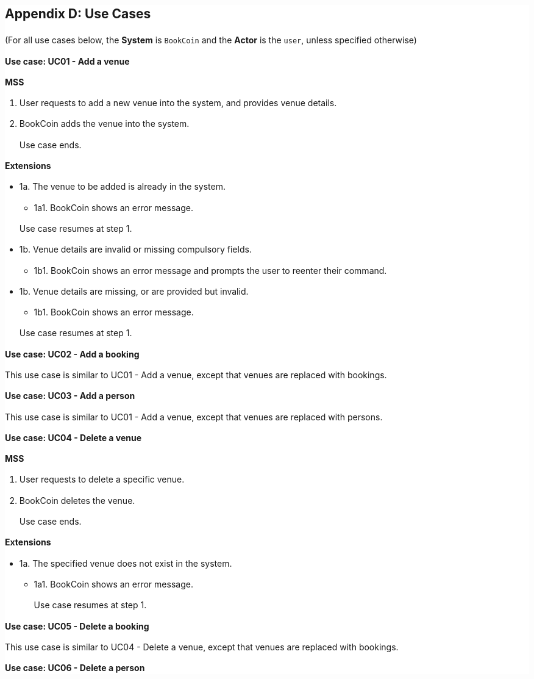 ## **Appendix D: Use Cases**

(For all use cases below, the **System** is `BookCoin` and the **Actor** is the `user`, unless specified otherwise)

**Use case: UC01 - Add a venue**

**MSS**

1.  User requests to add a new venue into the system, and provides venue details.
2.  BookCoin adds the venue into the system.

    Use case ends.

**Extensions**

* 1a. The venue to be added is already in the system.
    * 1a1. BookCoin shows an error message.

  Use case resumes at step 1.

* 1b. Venue details are invalid or missing compulsory fields.
    * 1b1. BookCoin shows an error message and prompts the user to reenter their command.
* 1b. Venue details are missing, or are provided but invalid.
    * 1b1. BookCoin shows an error message.

  Use case resumes at step 1.


**Use case: UC02 - Add a booking**

This use case is similar to UC01 - Add a venue, except that venues are replaced with bookings.

**Use case: UC03 - Add a person**

This use case is similar to UC01 - Add a venue, except that venues are replaced with persons.
 

**Use case: UC04 - Delete a venue**

**MSS**

1.  User requests to delete a specific venue.
2.  BookCoin deletes the venue.

    Use case ends.

**Extensions**

* 1a. The specified venue does not exist in the system.

    * 1a1. BookCoin shows an error message.

      Use case resumes at step 1.


**Use case: UC05 - Delete a booking**


This use case is similar to UC04 - Delete a venue, except that venues are replaced with bookings.


**Use case: UC06 - Delete a person**
